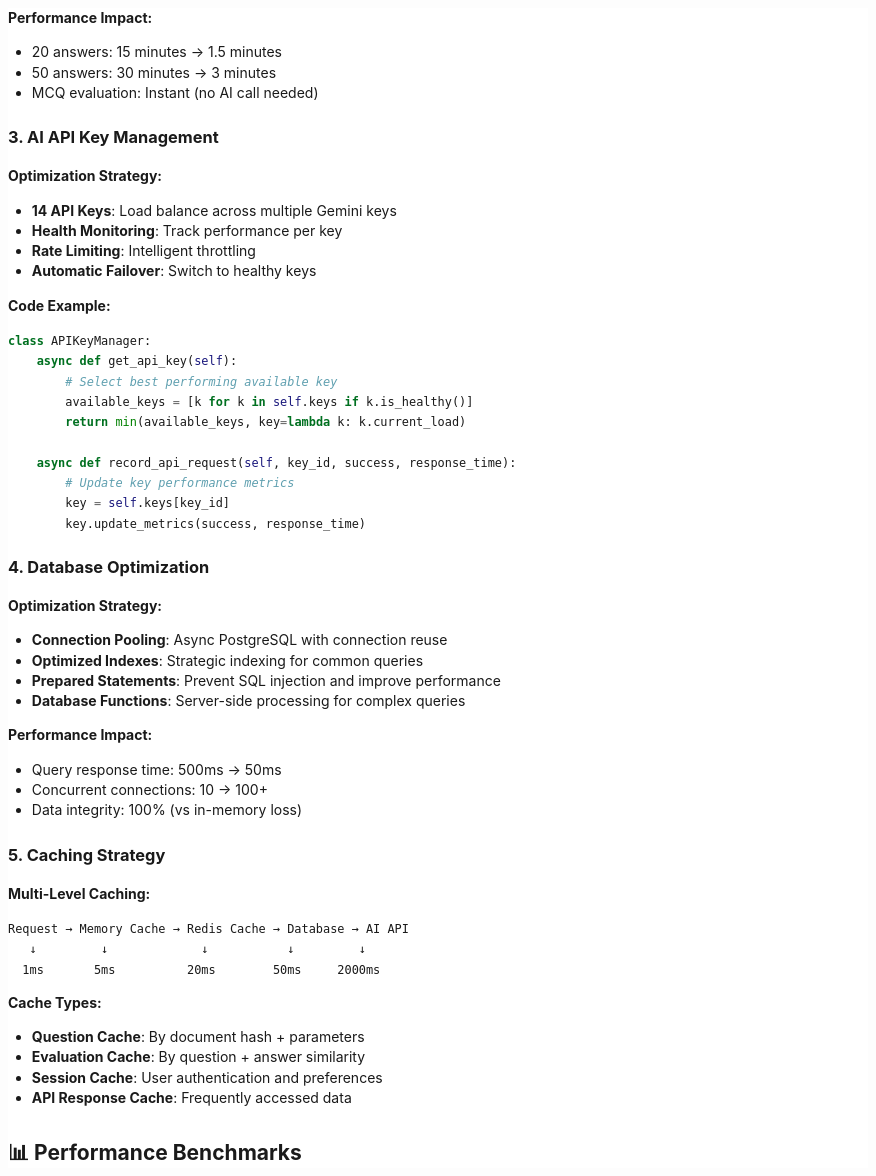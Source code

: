 **Performance Impact:**
- 20 answers: 15 minutes → 1.5 minutes
- 50 answers: 30 minutes → 3 minutes
- MCQ evaluation: Instant (no AI call needed)

### 3. AI API Key Management
**Optimization Strategy:**
- **14 API Keys**: Load balance across multiple Gemini keys
- **Health Monitoring**: Track performance per key
- **Rate Limiting**: Intelligent throttling
- **Automatic Failover**: Switch to healthy keys

**Code Example:**
```python
class APIKeyManager:
    async def get_api_key(self):
        # Select best performing available key
        available_keys = [k for k in self.keys if k.is_healthy()]
        return min(available_keys, key=lambda k: k.current_load)
    
    async def record_api_request(self, key_id, success, response_time):
        # Update key performance metrics
        key = self.keys[key_id]
        key.update_metrics(success, response_time)
```

### 4. Database Optimization
**Optimization Strategy:**
- **Connection Pooling**: Async PostgreSQL with connection reuse
- **Optimized Indexes**: Strategic indexing for common queries
- **Prepared Statements**: Prevent SQL injection and improve performance
- **Database Functions**: Server-side processing for complex queries

**Performance Impact:**
- Query response time: 500ms → 50ms
- Concurrent connections: 10 → 100+
- Data integrity: 100% (vs in-memory loss)

### 5. Caching Strategy
**Multi-Level Caching:**
```
Request → Memory Cache → Redis Cache → Database → AI API
   ↓         ↓             ↓           ↓         ↓
  1ms       5ms          20ms        50ms     2000ms
```

**Cache Types:**
- **Question Cache**: By document hash + parameters
- **Evaluation Cache**: By question + answer similarity
- **Session Cache**: User authentication and preferences
- **API Response Cache**: Frequently accessed data

## 📊 Performance Benchmarks
